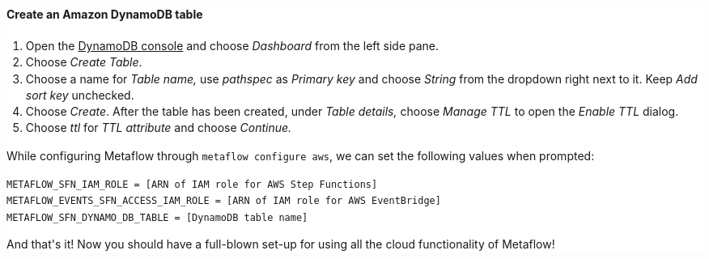 #### Create an Amazon DynamoDB table

1. Open the [DynamoDB console](https://console.aws.amazon.com/dynamodb/) and choose _Dashboard_ from the left side pane.
2. Choose _Create Table_.
3. Choose a name for _Table name,_ use _pathspec_ as _Primary key_ and choose _String_ from the dropdown right next to it. Keep _Add sort key_ unchecked.
4. Choose _Create_. After the table has been created, under _Table details,_ choose _Manage TTL_ to open the _Enable TTL_ dialog.
5. Choose _ttl_ for _TTL attribute_ and choose _Continue._

While configuring Metaflow through `metaflow configure aws`, we can set the following values when prompted:

```text
METAFLOW_SFN_IAM_ROLE = [ARN of IAM role for AWS Step Functions]
METAFLOW_EVENTS_SFN_ACCESS_IAM_ROLE = [ARN of IAM role for AWS EventBridge]
METAFLOW_SFN_DYNAMO_DB_TABLE = [DynamoDB table name]
```

And that's it! Now you should have a full-blown set-up for using all the cloud functionality of Metaflow! 

